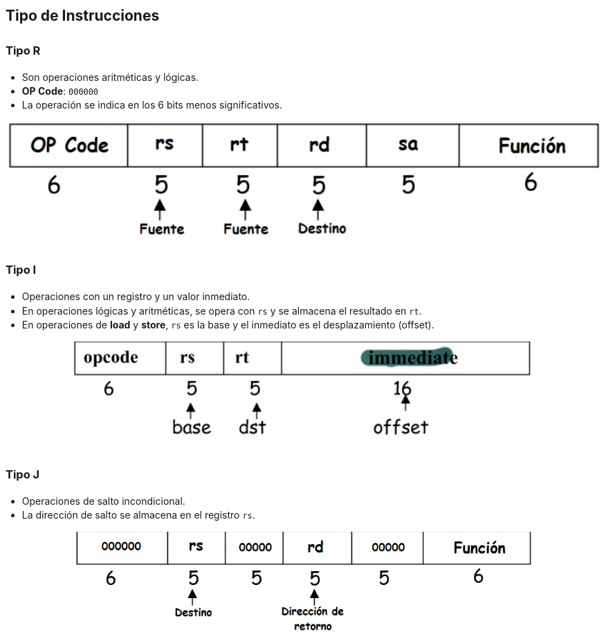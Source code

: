 ## Tipo de Instrucciones

### Tipo R
- Son operaciones aritméticas y lógicas.
- **OP Code**: `000000`
- La operación se indica en los 6 bits menos significativos.

<p align="center">
    <img src="img/image13.png" alt="Formato de instrucción Tipo R">
</p>

### Tipo I
- Operaciones con un registro y un valor inmediato.
- En operaciones lógicas y aritméticas, se opera con `rs` y se almacena el resultado en `rt`.
- En operaciones de **load** y **store**, `rs` es la base y el inmediato es el desplazamiento (offset).

<p align="center">
    <img src="img/image14.png" alt="Formato de instrucción Tipo I">
</p>

### Tipo J
- Operaciones de salto incondicional.
- La dirección de salto se almacena en el registro `rs`.

<p align="center">
    <img src="img/image15.png" alt="Formato de instrucción Tipo J">
</p>

